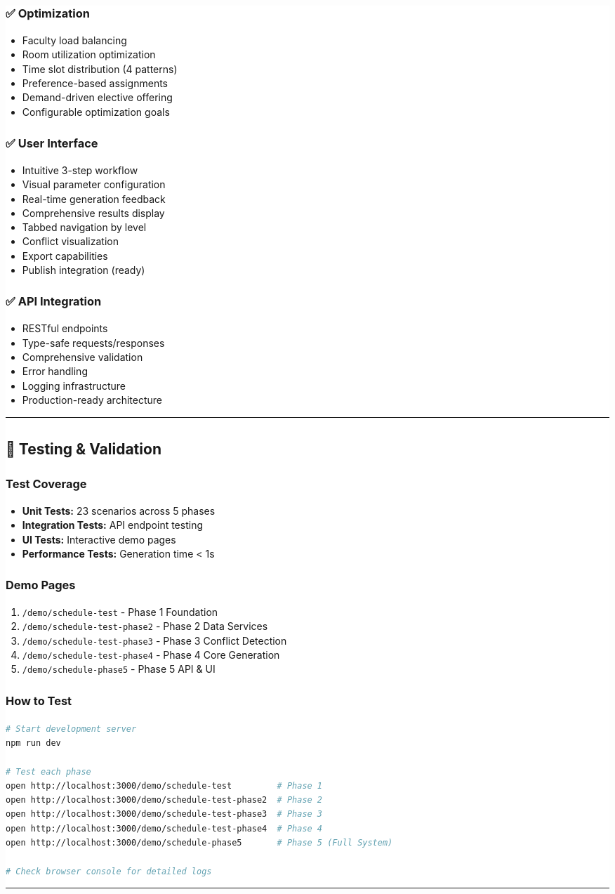 ### ✅ Optimization

- Faculty load balancing
- Room utilization optimization
- Time slot distribution (4 patterns)
- Preference-based assignments
- Demand-driven elective offering
- Configurable optimization goals

### ✅ User Interface

- Intuitive 3-step workflow
- Visual parameter configuration
- Real-time generation feedback
- Comprehensive results display
- Tabbed navigation by level
- Conflict visualization
- Export capabilities
- Publish integration (ready)

### ✅ API Integration

- RESTful endpoints
- Type-safe requests/responses
- Comprehensive validation
- Error handling
- Logging infrastructure
- Production-ready architecture

---

## 🧪 Testing & Validation

### Test Coverage

- **Unit Tests:** 23 scenarios across 5 phases
- **Integration Tests:** API endpoint testing
- **UI Tests:** Interactive demo pages
- **Performance Tests:** Generation time < 1s

### Demo Pages

1. `/demo/schedule-test` - Phase 1 Foundation
2. `/demo/schedule-test-phase2` - Phase 2 Data Services
3. `/demo/schedule-test-phase3` - Phase 3 Conflict Detection
4. `/demo/schedule-test-phase4` - Phase 4 Core Generation
5. `/demo/schedule-phase5` - Phase 5 API & UI

### How to Test

```bash
# Start development server
npm run dev

# Test each phase
open http://localhost:3000/demo/schedule-test         # Phase 1
open http://localhost:3000/demo/schedule-test-phase2  # Phase 2
open http://localhost:3000/demo/schedule-test-phase3  # Phase 3
open http://localhost:3000/demo/schedule-test-phase4  # Phase 4
open http://localhost:3000/demo/schedule-phase5       # Phase 5 (Full System)

# Check browser console for detailed logs
```

---